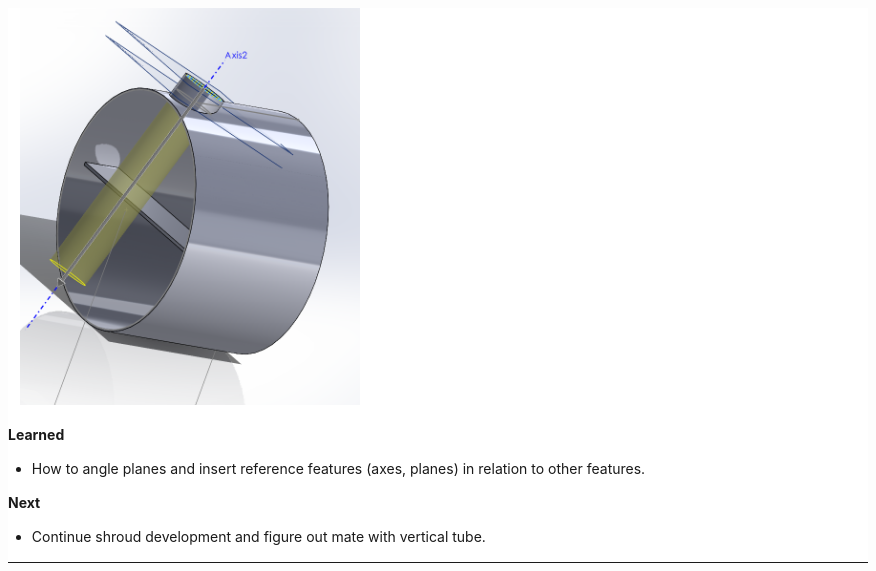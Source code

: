   <img src="Media/Shroud_Initial_Speaker_Extrusion.png" width="340" style="margin-left:12px;" />
</p>

**Learned**  
- How to angle planes and insert reference features (axes, planes) in relation to other features.

**Next**  
- Continue shroud development and figure out mate with vertical tube.

---
